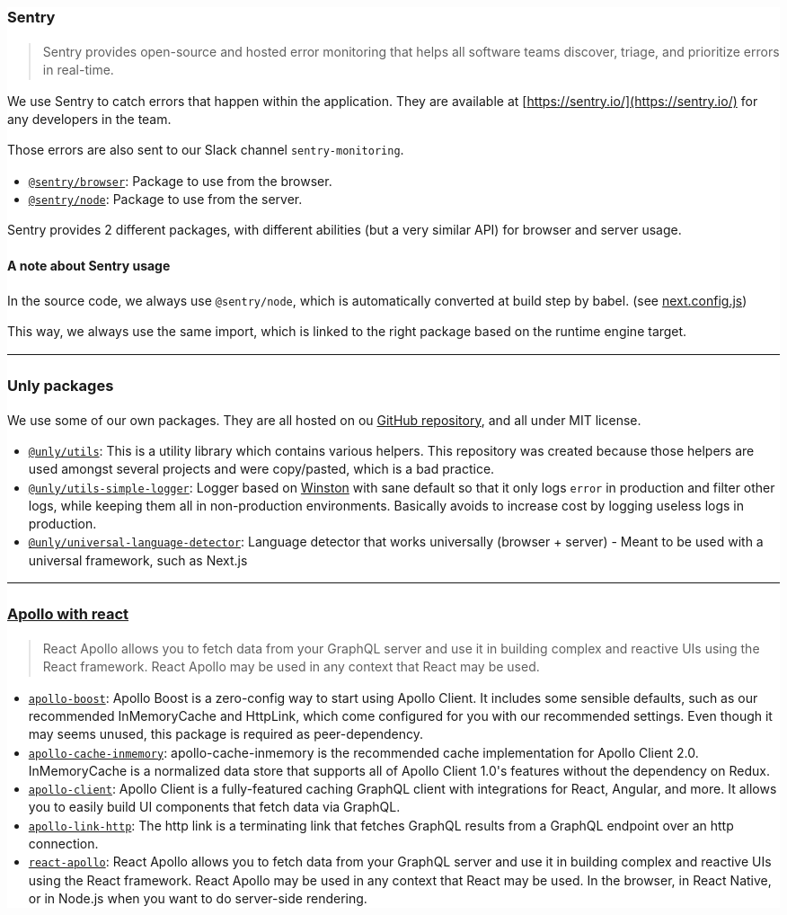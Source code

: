 ### Sentry

> Sentry provides open-source and hosted error monitoring that helps all software teams discover, triage, and prioritize errors in real-time.

We use Sentry to catch errors that happen within the application.
They are available at [https://sentry.io/](https://sentry.io/) for any developers in the team.

Those errors are also sent to our Slack channel `sentry-monitoring`.

- [`@sentry/browser`](https://www.npmjs.com/package/@sentry/browser): Package to use from the browser.
- [`@sentry/node`](https://www.npmjs.com/package/@sentry/node): Package to use from the server.

Sentry provides 2 different packages, with different abilities (but a very similar API) for browser and server usage.

#### A note about Sentry usage

In the source code, we always use `@sentry/node`, which is automatically converted at build step by babel. (see [next.config.js](next.config.js))

This way, we always use the same import, which is linked to the right package based on the runtime engine target.

---

### Unly packages

We use some of our own packages. They are all hosted on ou [GitHub repository](https://github.com/UnlyEd), and all under MIT license.

- [`@unly/utils`](https://github.com/UnlyEd/utils): This is a utility library which contains various helpers. This repository was created because those helpers are used amongst several projects and were copy/pasted, which is a bad practice.
- [`@unly/utils-simple-logger`](https://github.com/UnlyEd/utils-simple-logger): Logger based on [Winston](https://github.com/winstonjs/winston) with sane default so that it only logs `error` in production and filter other logs, while keeping them all in non-production environments.
  Basically avoids to increase cost by logging useless logs in production.
- [`@unly/universal-language-detector`](https://github.com/UnlyEd/universal-language-detector): Language detector that works universally (browser + server) - Meant to be used with a universal framework, such as Next.js

---

### [Apollo with react](https://github.com/apollographql/react-apollo)

> React Apollo allows you to fetch data from your GraphQL server and use it in building complex and reactive UIs using the React framework. React Apollo may be used in any context that React may be used.

- [`apollo-boost`](https://www.npmjs.com/package/apollo-boost): Apollo Boost is a zero-config way to start using Apollo Client. It includes some sensible defaults, such as our recommended InMemoryCache and HttpLink, which come configured for you with our recommended settings.
  Even though it may seems unused, this package is required as peer-dependency.
- [`apollo-cache-inmemory`](https://www.npmjs.com/package/apollo-cache-inmemory): apollo-cache-inmemory is the recommended cache implementation for Apollo Client 2.0. InMemoryCache is a normalized data store that supports all of Apollo Client 1.0's features without the dependency on Redux.
- [`apollo-client`](https://www.npmjs.com/package/apollo-client): Apollo Client is a fully-featured caching GraphQL client with integrations for React, Angular, and more. It allows you to easily build UI components that fetch data via GraphQL.
- [`apollo-link-http`](https://www.npmjs.com/package/apollo-link-http): The http link is a terminating link that fetches GraphQL results from a GraphQL endpoint over an http connection.
- [`react-apollo`](https://www.npmjs.com/package/react-apollo): React Apollo allows you to fetch data from your GraphQL server and use it in building complex and reactive UIs using the React framework. React Apollo may be used in any context that React may be used. In the browser, in React Native, or in Node.js when you want to do server-side rendering.